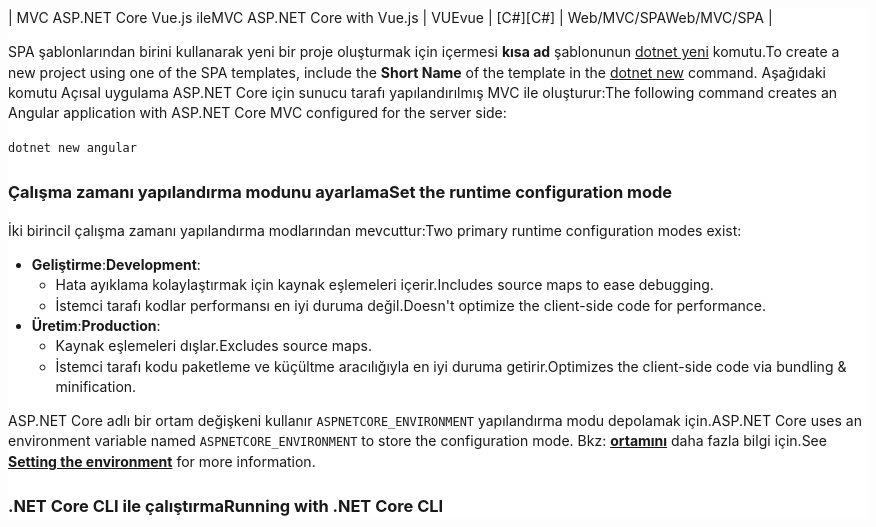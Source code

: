 | <span data-ttu-id="27594-243">MVC ASP.NET Core Vue.js ile</span><span class="sxs-lookup"><span data-stu-id="27594-243">MVC ASP.NET Core with Vue.js</span></span>              | <span data-ttu-id="27594-244">VUE</span><span class="sxs-lookup"><span data-stu-id="27594-244">vue</span></span>        | <span data-ttu-id="27594-245">[C#]</span><span class="sxs-lookup"><span data-stu-id="27594-245">[C#]</span></span>     | <span data-ttu-id="27594-246">Web/MVC/SPA</span><span class="sxs-lookup"><span data-stu-id="27594-246">Web/MVC/SPA</span></span> | 

<span data-ttu-id="27594-247">SPA şablonlarından birini kullanarak yeni bir proje oluşturmak için içermesi **kısa ad** şablonunun [dotnet yeni](/dotnet/core/tools/dotnet-new) komutu.</span><span class="sxs-lookup"><span data-stu-id="27594-247">To create a new project using one of the SPA templates, include the **Short Name** of the template in the [dotnet new](/dotnet/core/tools/dotnet-new) command.</span></span> <span data-ttu-id="27594-248">Aşağıdaki komutu Açısal uygulama ASP.NET Core için sunucu tarafı yapılandırılmış MVC ile oluşturur:</span><span class="sxs-lookup"><span data-stu-id="27594-248">The following command creates an Angular application with ASP.NET Core MVC configured for the server side:</span></span>

```console
dotnet new angular
```

<a name="runtime-config-mode"></a>

### <a name="set-the-runtime-configuration-mode"></a><span data-ttu-id="27594-249">Çalışma zamanı yapılandırma modunu ayarlama</span><span class="sxs-lookup"><span data-stu-id="27594-249">Set the runtime configuration mode</span></span>

<span data-ttu-id="27594-250">İki birincil çalışma zamanı yapılandırma modlarından mevcuttur:</span><span class="sxs-lookup"><span data-stu-id="27594-250">Two primary runtime configuration modes exist:</span></span>
* <span data-ttu-id="27594-251">**Geliştirme**:</span><span class="sxs-lookup"><span data-stu-id="27594-251">**Development**:</span></span>
    * <span data-ttu-id="27594-252">Hata ayıklama kolaylaştırmak için kaynak eşlemeleri içerir.</span><span class="sxs-lookup"><span data-stu-id="27594-252">Includes source maps to ease debugging.</span></span>
    * <span data-ttu-id="27594-253">İstemci tarafı kodlar performansı en iyi duruma değil.</span><span class="sxs-lookup"><span data-stu-id="27594-253">Doesn't optimize the client-side code for performance.</span></span>
* <span data-ttu-id="27594-254">**Üretim**:</span><span class="sxs-lookup"><span data-stu-id="27594-254">**Production**:</span></span>
    * <span data-ttu-id="27594-255">Kaynak eşlemeleri dışlar.</span><span class="sxs-lookup"><span data-stu-id="27594-255">Excludes source maps.</span></span>
    * <span data-ttu-id="27594-256">İstemci tarafı kodu paketleme ve küçültme aracılığıyla en iyi duruma getirir.</span><span class="sxs-lookup"><span data-stu-id="27594-256">Optimizes the client-side code via bundling & minification.</span></span>

<span data-ttu-id="27594-257">ASP.NET Core adlı bir ortam değişkeni kullanır `ASPNETCORE_ENVIRONMENT` yapılandırma modu depolamak için.</span><span class="sxs-lookup"><span data-stu-id="27594-257">ASP.NET Core uses an environment variable named `ASPNETCORE_ENVIRONMENT` to store the configuration mode.</span></span> <span data-ttu-id="27594-258">Bkz:  **[ortamını](xref:fundamentals/environments#setting-the-environment)**  daha fazla bilgi için.</span><span class="sxs-lookup"><span data-stu-id="27594-258">See **[Setting the environment](xref:fundamentals/environments#setting-the-environment)** for more information.</span></span>

### <a name="running-with-net-core-cli"></a><span data-ttu-id="27594-259">.NET Core CLI ile çalıştırma</span><span class="sxs-lookup"><span data-stu-id="27594-259">Running with .NET Core CLI</span></span>
